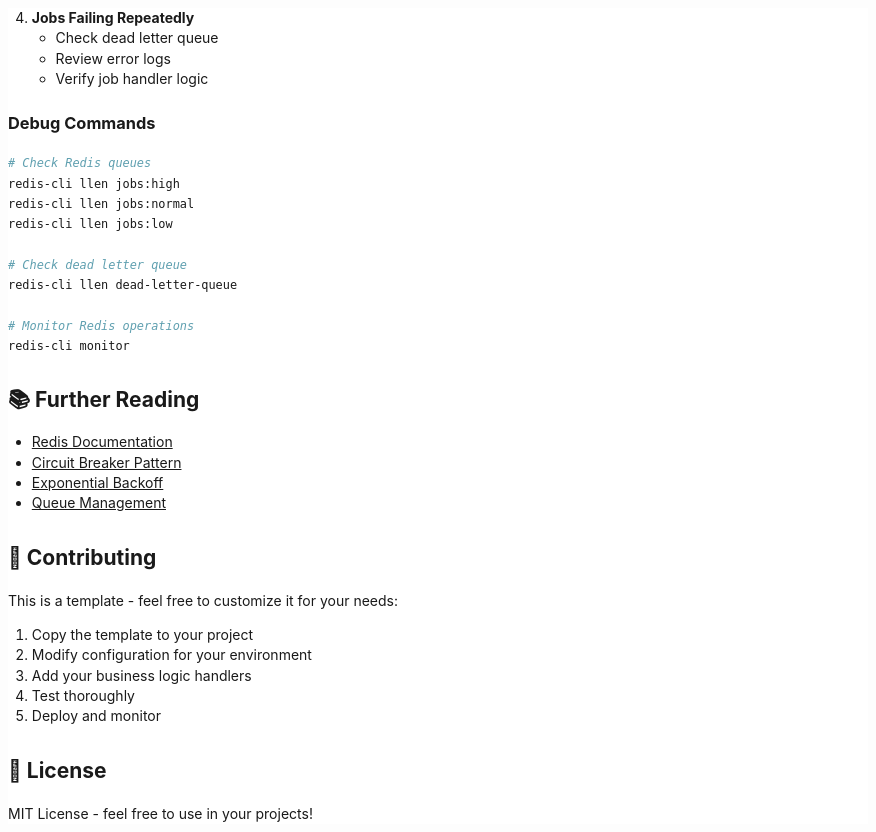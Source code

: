 4. **Jobs Failing Repeatedly**
   - Check dead letter queue
   - Review error logs
   - Verify job handler logic

### Debug Commands

```bash
# Check Redis queues
redis-cli llen jobs:high
redis-cli llen jobs:normal
redis-cli llen jobs:low

# Check dead letter queue
redis-cli llen dead-letter-queue

# Monitor Redis operations
redis-cli monitor
```

## 📚 Further Reading

- [Redis Documentation](https://redis.io/documentation)
- [Circuit Breaker Pattern](https://martinfowler.com/bliki/CircuitBreaker.html)
- [Exponential Backoff](https://en.wikipedia.org/wiki/Exponential_backoff)
- [Queue Management](<https://en.wikipedia.org/wiki/Queue_(abstract_data_type)>)

## 🤝 Contributing

This is a template - feel free to customize it for your needs:

1. Copy the template to your project
2. Modify configuration for your environment
3. Add your business logic handlers
4. Test thoroughly
5. Deploy and monitor

## 📄 License

MIT License - feel free to use in your projects!
